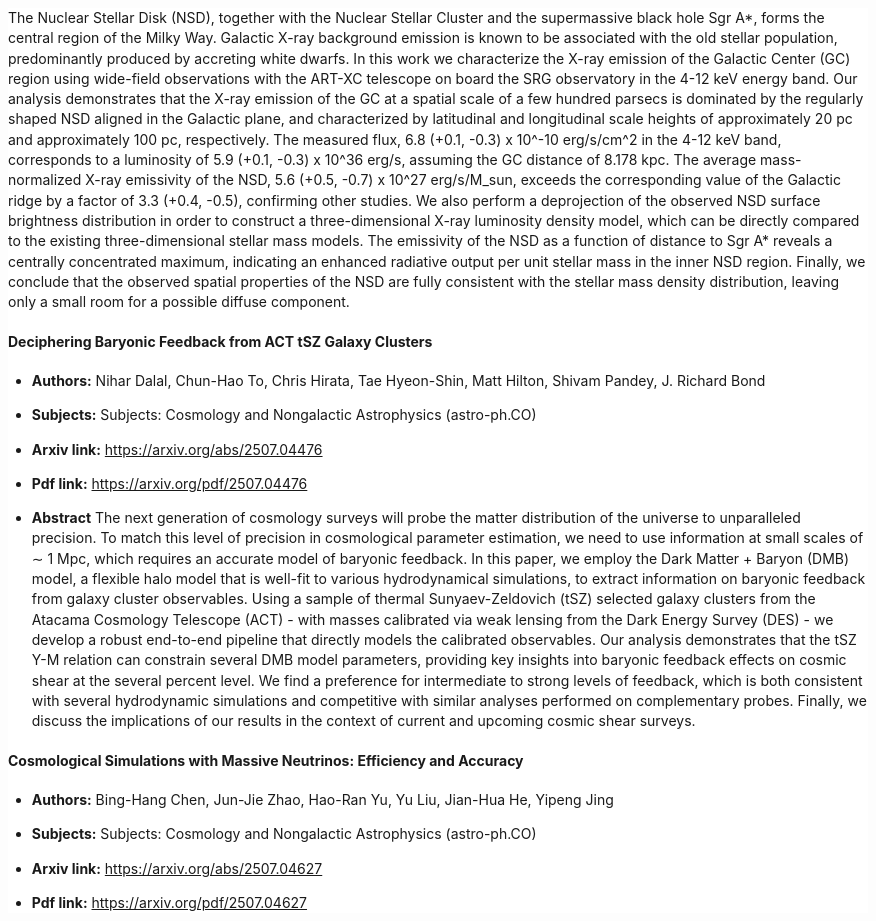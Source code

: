  The Nuclear Stellar Disk (NSD), together with the Nuclear Stellar Cluster and the supermassive black hole Sgr A*, forms the central region of the Milky Way. Galactic X-ray background emission is known to be associated with the old stellar population, predominantly produced by accreting white dwarfs. In this work we characterize the X-ray emission of the Galactic Center (GC) region using wide-field observations with the ART-XC telescope on board the SRG observatory in the 4-12 keV energy band. Our analysis demonstrates that the X-ray emission of the GC at a spatial scale of a few hundred parsecs is dominated by the regularly shaped NSD aligned in the Galactic plane, and characterized by latitudinal and longitudinal scale heights of approximately 20 pc and approximately 100 pc, respectively. The measured flux, 6.8 (+0.1, -0.3) x 10^-10 erg/s/cm^2 in the 4-12 keV band, corresponds to a luminosity of 5.9 (+0.1, -0.3) x 10^36 erg/s, assuming the GC distance of 8.178 kpc. The average mass-normalized X-ray emissivity of the NSD, 5.6 (+0.5, -0.7) x 10^27 erg/s/M_sun, exceeds the corresponding value of the Galactic ridge by a factor of 3.3 (+0.4, -0.5), confirming other studies. We also perform a deprojection of the observed NSD surface brightness distribution in order to construct a three-dimensional X-ray luminosity density model, which can be directly compared to the existing three-dimensional stellar mass models. The emissivity of the NSD as a function of distance to Sgr A* reveals a centrally concentrated maximum, indicating an enhanced radiative output per unit stellar mass in the inner NSD region. Finally, we conclude that the observed spatial properties of the NSD are fully consistent with the stellar mass density distribution, leaving only a small room for a possible diffuse component.
#### Deciphering Baryonic Feedback from ACT tSZ Galaxy Clusters
 - **Authors:** Nihar Dalal, Chun-Hao To, Chris Hirata, Tae Hyeon-Shin, Matt Hilton, Shivam Pandey, J. Richard Bond
 - **Subjects:** Subjects:
Cosmology and Nongalactic Astrophysics (astro-ph.CO)
 - **Arxiv link:** https://arxiv.org/abs/2507.04476

 - **Pdf link:** https://arxiv.org/pdf/2507.04476

 - **Abstract**
 The next generation of cosmology surveys will probe the matter distribution of the universe to unparalleled precision. To match this level of precision in cosmological parameter estimation, we need to use information at small scales of $\sim$ 1 Mpc, which requires an accurate model of baryonic feedback. In this paper, we employ the Dark Matter + Baryon (DMB) model, a flexible halo model that is well-fit to various hydrodynamical simulations, to extract information on baryonic feedback from galaxy cluster observables. Using a sample of thermal Sunyaev-Zeldovich (tSZ) selected galaxy clusters from the Atacama Cosmology Telescope (ACT) - with masses calibrated via weak lensing from the Dark Energy Survey (DES) - we develop a robust end-to-end pipeline that directly models the calibrated observables. Our analysis demonstrates that the tSZ Y-M relation can constrain several DMB model parameters, providing key insights into baryonic feedback effects on cosmic shear at the several percent level. We find a preference for intermediate to strong levels of feedback, which is both consistent with several hydrodynamic simulations and competitive with similar analyses performed on complementary probes. Finally, we discuss the implications of our results in the context of current and upcoming cosmic shear surveys.
#### Cosmological Simulations with Massive Neutrinos: Efficiency and Accuracy
 - **Authors:** Bing-Hang Chen, Jun-Jie Zhao, Hao-Ran Yu, Yu Liu, Jian-Hua He, Yipeng Jing
 - **Subjects:** Subjects:
Cosmology and Nongalactic Astrophysics (astro-ph.CO)
 - **Arxiv link:** https://arxiv.org/abs/2507.04627

 - **Pdf link:** https://arxiv.org/pdf/2507.04627
